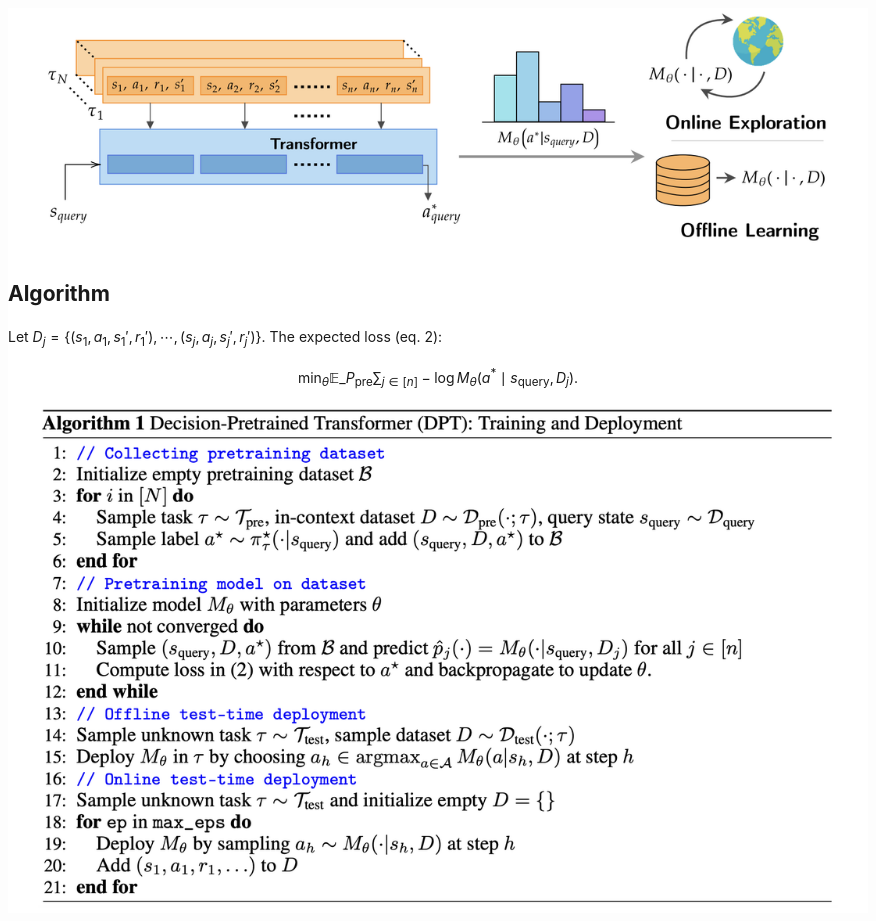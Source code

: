 <p align="center">
      <img src="img/zhijie wang/2-1.png" width="800" />
</p>

## Algorithm

Let $D_j=\lbrace(s_1,a_1,s_1',r_1'),\cdots,(s_j,a_j,s_j',r_j')\rbrace$. The expected loss (eq. 2):

$$
\min_{\theta}\mathbb{E}\_{P_{\text{pre}}}\sum_{j\in[n]}-\log M_{\theta}(a^*\mid s_{\text{query}},D_j).
$$

<p align="center">
      <img src="img/zhijie wang/2-2.png" width="800" />
</p>
